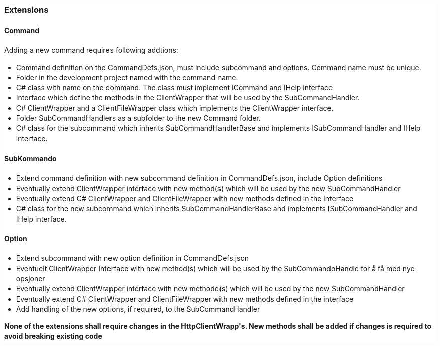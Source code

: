 ### Extensions

#### Command

Adding a new command requires following addtions:

- Command definition on the CommandDefs.json, must include subcommand and options. Command name must be unique.
- Folder in the development project named with the command name.
- C# class with name on the command. The class must implement ICommand and IHelp interface
- Interface which define the methods in the ClientWrapper that will be used by the SubCommandHandler.
- C# ClientWrapper and a ClientFileWrapper class which implements the ClientWrapper interface.
- Folder SubCommandHandlers as a subfolder to the new Command folder. 
- C# class for the subcommand which inherits SubCommandHandlerBase and implements ISubCommandHandler and IHelp interface.

#### SubKommando

- Extend command definition with new subcommand definition in CommandDefs.json, include Option definitions
- Eventually extend ClientWrapper interface with new method(s) which will be used by the new SubCommandHandler
- Eventually extend C# ClientWrapper and ClientFileWrapper with new methods defined in the interface 
- C# class for the new subcommand which inherits SubCommandHandlerBase and implements ISubCommandHandler and IHelp interface.

#### Option

- Extend subcommand with new option definition in CommandDefs.json
- Eventuelt ClientWrapper Interface with new method(s) which will be used by the SubCommandoHandle for å få med nye opsjoner
- Eventually extend ClientWrapper interface with new methode(s) which will be used by the new SubCommandHandler
- Eventually extend C# ClientWrapper and ClientFileWrapper with new methods defined in the interface 
- Add handling of the new options, if required, to the SubCommandHandler

**None of the extensions shall require changes in the HttpClientWrapp's. New methods shall be added if changes is required to avoid breaking existing code**






